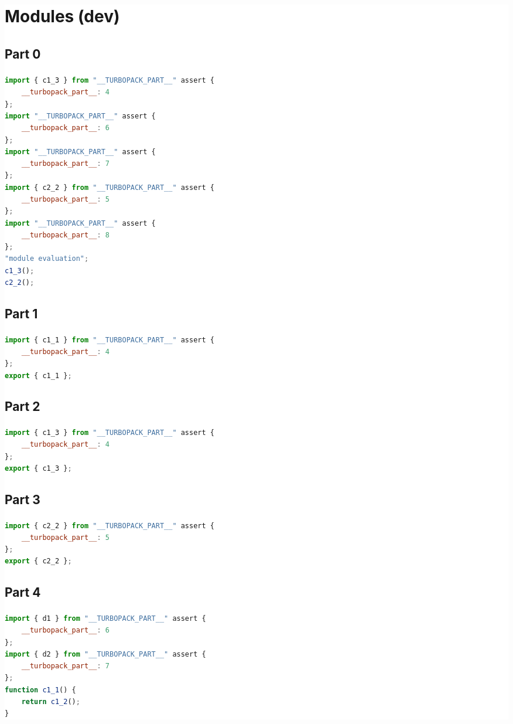 
# Modules (dev)
## Part 0
```js
import { c1_3 } from "__TURBOPACK_PART__" assert {
    __turbopack_part__: 4
};
import "__TURBOPACK_PART__" assert {
    __turbopack_part__: 6
};
import "__TURBOPACK_PART__" assert {
    __turbopack_part__: 7
};
import { c2_2 } from "__TURBOPACK_PART__" assert {
    __turbopack_part__: 5
};
import "__TURBOPACK_PART__" assert {
    __turbopack_part__: 8
};
"module evaluation";
c1_3();
c2_2();

```
## Part 1
```js
import { c1_1 } from "__TURBOPACK_PART__" assert {
    __turbopack_part__: 4
};
export { c1_1 };

```
## Part 2
```js
import { c1_3 } from "__TURBOPACK_PART__" assert {
    __turbopack_part__: 4
};
export { c1_3 };

```
## Part 3
```js
import { c2_2 } from "__TURBOPACK_PART__" assert {
    __turbopack_part__: 5
};
export { c2_2 };

```
## Part 4
```js
import { d1 } from "__TURBOPACK_PART__" assert {
    __turbopack_part__: 6
};
import { d2 } from "__TURBOPACK_PART__" assert {
    __turbopack_part__: 7
};
function c1_1() {
    return c1_2();
}
```